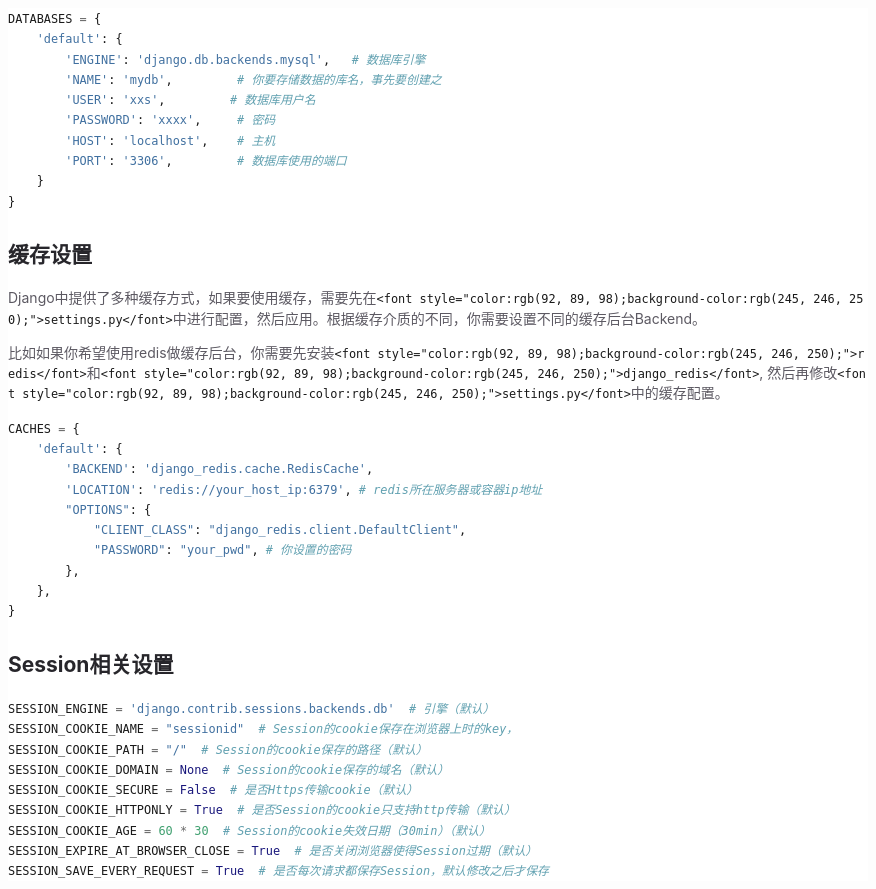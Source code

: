 ```python
DATABASES = {
    'default': {
        'ENGINE': 'django.db.backends.mysql',   # 数据库引擎
        'NAME': 'mydb',         # 你要存储数据的库名，事先要创建之
        'USER': 'xxs',         # 数据库用户名
        'PASSWORD': 'xxxx',     # 密码
        'HOST': 'localhost',    # 主机
        'PORT': '3306',         # 数据库使用的端口
    }
}
```

## <font style="color:rgb(39, 38, 43);">缓存设置</font>
<font style="color:rgb(92, 89, 98);">Django中提供了多种缓存方式，如果要使用缓存，需要先在</font>`<font style="color:rgb(92, 89, 98);background-color:rgb(245, 246, 250);">settings.py</font>`<font style="color:rgb(92, 89, 98);">中进行配置，然后应用。根据缓存介质的不同，你需要设置不同的缓存后台Backend。</font>

<font style="color:rgb(92, 89, 98);">比如如果你希望使用redis做缓存后台，你需要先安装</font>`<font style="color:rgb(92, 89, 98);background-color:rgb(245, 246, 250);">redis</font>`<font style="color:rgb(92, 89, 98);">和</font>`<font style="color:rgb(92, 89, 98);background-color:rgb(245, 246, 250);">django_redis</font>`<font style="color:rgb(92, 89, 98);">, 然后再修改</font>`<font style="color:rgb(92, 89, 98);background-color:rgb(245, 246, 250);">settings.py</font>`<font style="color:rgb(92, 89, 98);">中的缓存配置。</font>

```python
CACHES = {
    'default': {
        'BACKEND': 'django_redis.cache.RedisCache',
        'LOCATION': 'redis://your_host_ip:6379', # redis所在服务器或容器ip地址
        "OPTIONS": {
            "CLIENT_CLASS": "django_redis.client.DefaultClient",
            "PASSWORD": "your_pwd", # 你设置的密码
        },
    },
}
```

## <font style="color:rgb(39, 38, 43);">Session相关设置</font>
```python
SESSION_ENGINE = 'django.contrib.sessions.backends.db'  # 引擎（默认）
SESSION_COOKIE_NAME = "sessionid"  # Session的cookie保存在浏览器上时的key，
SESSION_COOKIE_PATH = "/"  # Session的cookie保存的路径（默认）
SESSION_COOKIE_DOMAIN = None  # Session的cookie保存的域名（默认）
SESSION_COOKIE_SECURE = False  # 是否Https传输cookie（默认）
SESSION_COOKIE_HTTPONLY = True  # 是否Session的cookie只支持http传输（默认）
SESSION_COOKIE_AGE = 60 * 30  # Session的cookie失效日期（30min）（默认）
SESSION_EXPIRE_AT_BROWSER_CLOSE = True  # 是否关闭浏览器使得Session过期（默认）
SESSION_SAVE_EVERY_REQUEST = True  # 是否每次请求都保存Session，默认修改之后才保存
```

## 
